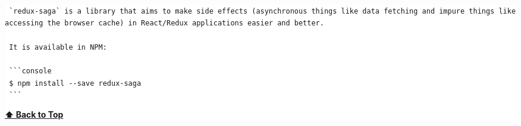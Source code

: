      `redux-saga` is a library that aims to make side effects (asynchronous things like data fetching and impure things like accessing the browser cache) in React/Redux applications easier and better.

     It is available in NPM:

     ```console
     $ npm install --save redux-saga
     ```

**[⬆ Back to Top](#table-of-contents)**
